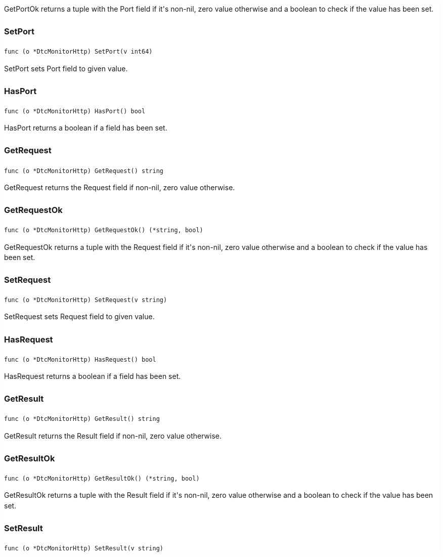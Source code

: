 GetPortOk returns a tuple with the Port field if it's non-nil, zero value otherwise
and a boolean to check if the value has been set.

### SetPort

`func (o *DtcMonitorHttp) SetPort(v int64)`

SetPort sets Port field to given value.

### HasPort

`func (o *DtcMonitorHttp) HasPort() bool`

HasPort returns a boolean if a field has been set.

### GetRequest

`func (o *DtcMonitorHttp) GetRequest() string`

GetRequest returns the Request field if non-nil, zero value otherwise.

### GetRequestOk

`func (o *DtcMonitorHttp) GetRequestOk() (*string, bool)`

GetRequestOk returns a tuple with the Request field if it's non-nil, zero value otherwise
and a boolean to check if the value has been set.

### SetRequest

`func (o *DtcMonitorHttp) SetRequest(v string)`

SetRequest sets Request field to given value.

### HasRequest

`func (o *DtcMonitorHttp) HasRequest() bool`

HasRequest returns a boolean if a field has been set.

### GetResult

`func (o *DtcMonitorHttp) GetResult() string`

GetResult returns the Result field if non-nil, zero value otherwise.

### GetResultOk

`func (o *DtcMonitorHttp) GetResultOk() (*string, bool)`

GetResultOk returns a tuple with the Result field if it's non-nil, zero value otherwise
and a boolean to check if the value has been set.

### SetResult

`func (o *DtcMonitorHttp) SetResult(v string)`
